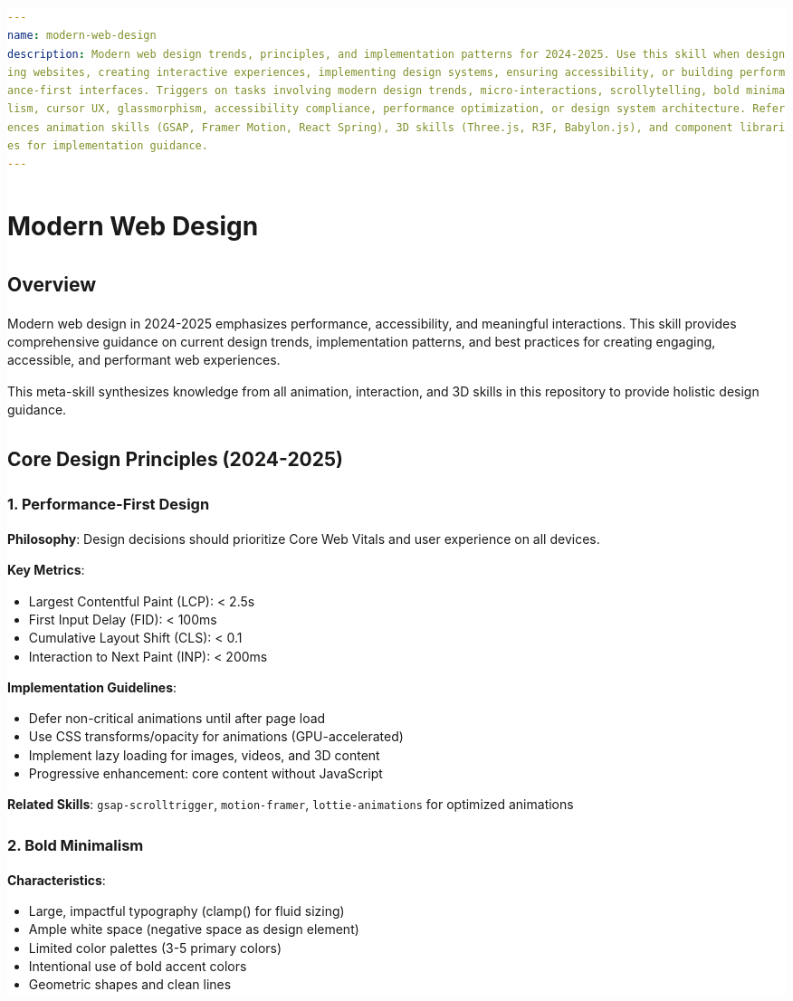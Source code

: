 ```yaml
---
name: modern-web-design
description: Modern web design trends, principles, and implementation patterns for 2024-2025. Use this skill when designing websites, creating interactive experiences, implementing design systems, ensuring accessibility, or building performance-first interfaces. Triggers on tasks involving modern design trends, micro-interactions, scrollytelling, bold minimalism, cursor UX, glassmorphism, accessibility compliance, performance optimization, or design system architecture. References animation skills (GSAP, Framer Motion, React Spring), 3D skills (Three.js, R3F, Babylon.js), and component libraries for implementation guidance.
---
```


# Modern Web Design

## Overview

Modern web design in 2024-2025 emphasizes performance, accessibility, and meaningful interactions. This skill provides comprehensive guidance on current design trends, implementation patterns, and best practices for creating engaging, accessible, and performant web experiences.

This meta-skill synthesizes knowledge from all animation, interaction, and 3D skills in this repository to provide holistic design guidance.

## Core Design Principles (2024-2025)

### 1. Performance-First Design

**Philosophy**: Design decisions should prioritize Core Web Vitals and user experience on all devices.

**Key Metrics**:
- Largest Contentful Paint (LCP): < 2.5s
- First Input Delay (FID): < 100ms
- Cumulative Layout Shift (CLS): < 0.1
- Interaction to Next Paint (INP): < 200ms

**Implementation Guidelines**:
- Defer non-critical animations until after page load
- Use CSS transforms/opacity for animations (GPU-accelerated)
- Implement lazy loading for images, videos, and 3D content
- Progressive enhancement: core content without JavaScript

**Related Skills**: `gsap-scrolltrigger`, `motion-framer`, `lottie-animations` for optimized animations

### 2. Bold Minimalism

**Characteristics**:
- Large, impactful typography (clamp() for fluid sizing)
- Ample white space (negative space as design element)
- Limited color palettes (3-5 primary colors)
- Intentional use of bold accent colors
- Geometric shapes and clean lines
